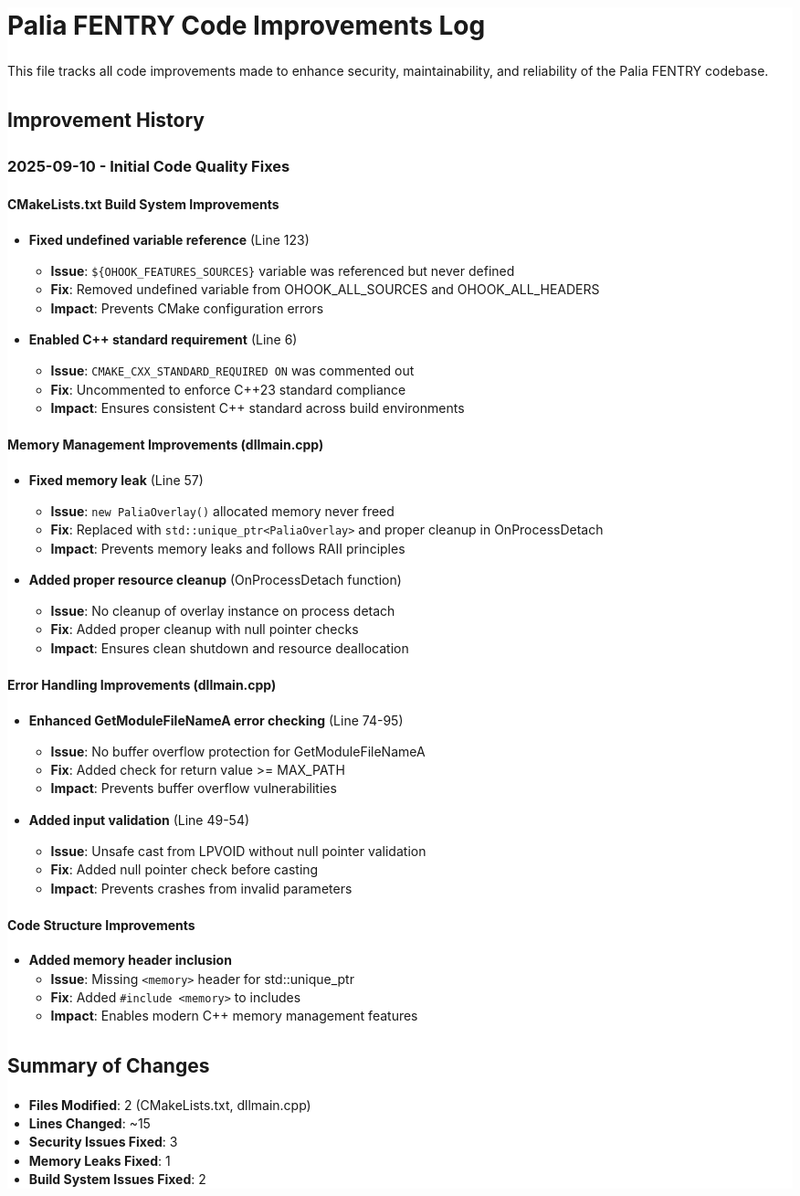 # Palia FENTRY Code Improvements Log

This file tracks all code improvements made to enhance security, maintainability, and reliability of the Palia FENTRY codebase.

## Improvement History

### 2025-09-10 - Initial Code Quality Fixes

#### CMakeLists.txt Build System Improvements
- **Fixed undefined variable reference** (Line 123)
  - **Issue**: `${OHOOK_FEATURES_SOURCES}` variable was referenced but never defined
  - **Fix**: Removed undefined variable from OHOOK_ALL_SOURCES and OHOOK_ALL_HEADERS
  - **Impact**: Prevents CMake configuration errors

- **Enabled C++ standard requirement** (Line 6)
  - **Issue**: `CMAKE_CXX_STANDARD_REQUIRED ON` was commented out
  - **Fix**: Uncommented to enforce C++23 standard compliance
  - **Impact**: Ensures consistent C++ standard across build environments

#### Memory Management Improvements (dllmain.cpp)
- **Fixed memory leak** (Line 57)
  - **Issue**: `new PaliaOverlay()` allocated memory never freed
  - **Fix**: Replaced with `std::unique_ptr<PaliaOverlay>` and proper cleanup in OnProcessDetach
  - **Impact**: Prevents memory leaks and follows RAII principles

- **Added proper resource cleanup** (OnProcessDetach function)
  - **Issue**: No cleanup of overlay instance on process detach
  - **Fix**: Added proper cleanup with null pointer checks
  - **Impact**: Ensures clean shutdown and resource deallocation

#### Error Handling Improvements (dllmain.cpp)
- **Enhanced GetModuleFileNameA error checking** (Line 74-95)
  - **Issue**: No buffer overflow protection for GetModuleFileNameA
  - **Fix**: Added check for return value >= MAX_PATH
  - **Impact**: Prevents buffer overflow vulnerabilities

- **Added input validation** (Line 49-54)
  - **Issue**: Unsafe cast from LPVOID without null pointer validation
  - **Fix**: Added null pointer check before casting
  - **Impact**: Prevents crashes from invalid parameters

#### Code Structure Improvements
- **Added memory header inclusion**
  - **Issue**: Missing `<memory>` header for std::unique_ptr
  - **Fix**: Added `#include <memory>` to includes
  - **Impact**: Enables modern C++ memory management features

## Summary of Changes
- **Files Modified**: 2 (CMakeLists.txt, dllmain.cpp)
- **Lines Changed**: ~15
- **Security Issues Fixed**: 3
- **Memory Leaks Fixed**: 1
- **Build System Issues Fixed**: 2

